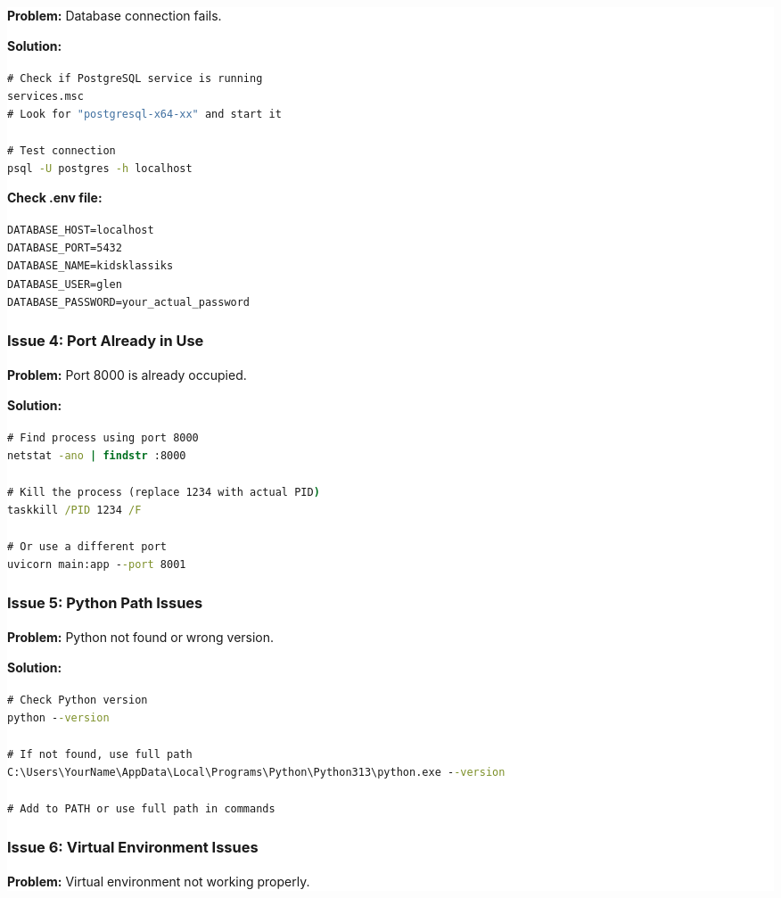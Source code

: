 **Problem:** Database connection fails.

**Solution:**
```cmd
# Check if PostgreSQL service is running
services.msc
# Look for "postgresql-x64-xx" and start it

# Test connection
psql -U postgres -h localhost
```

**Check .env file:**
```env
DATABASE_HOST=localhost
DATABASE_PORT=5432
DATABASE_NAME=kidsklassiks
DATABASE_USER=glen
DATABASE_PASSWORD=your_actual_password
```

### Issue 4: Port Already in Use

**Problem:** Port 8000 is already occupied.

**Solution:**
```cmd
# Find process using port 8000
netstat -ano | findstr :8000

# Kill the process (replace 1234 with actual PID)
taskkill /PID 1234 /F

# Or use a different port
uvicorn main:app --port 8001
```

### Issue 5: Python Path Issues

**Problem:** Python not found or wrong version.

**Solution:**
```cmd
# Check Python version
python --version

# If not found, use full path
C:\Users\YourName\AppData\Local\Programs\Python\Python313\python.exe --version

# Add to PATH or use full path in commands
```

### Issue 6: Virtual Environment Issues

**Problem:** Virtual environment not working properly.

